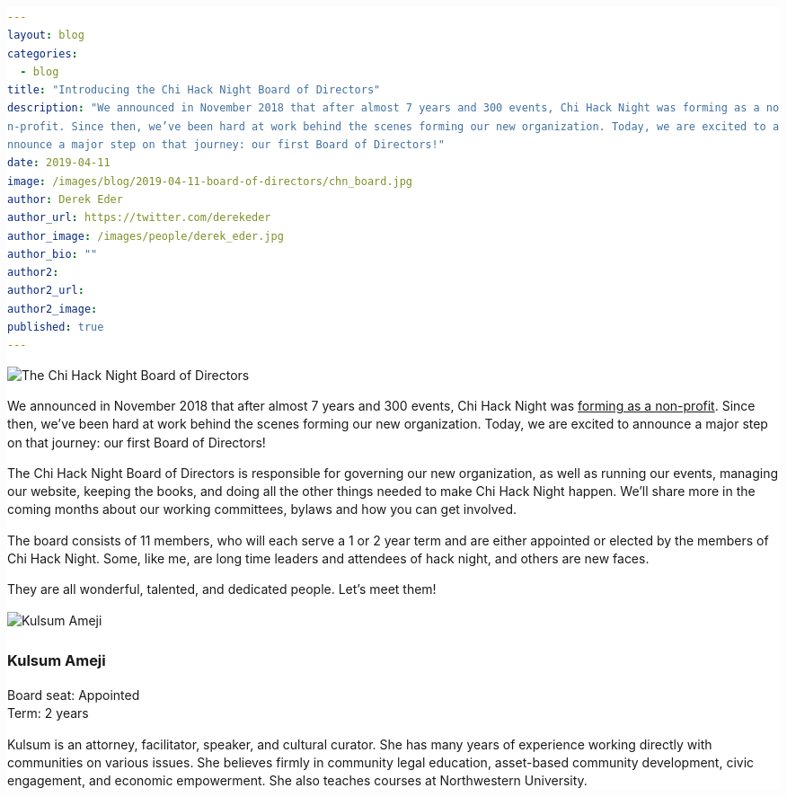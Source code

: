 ```yaml
---
layout: blog
categories: 
  - blog
title: "Introducing the Chi Hack Night Board of Directors"
description: "We announced in November 2018 that after almost 7 years and 300 events, Chi Hack Night was forming as a non-profit. Since then, we’ve been hard at work behind the scenes forming our new organization. Today, we are excited to announce a major step on that journey: our first Board of Directors!"
date: 2019-04-11
image: /images/blog/2019-04-11-board-of-directors/chn_board.jpg
author: Derek Eder
author_url: https://twitter.com/derekeder
author_image: /images/people/derek_eder.jpg
author_bio: ""
author2: 
author2_url: 
author2_image: 
published: true
---
```


<p class="text-center"><img src="/images/blog/2019-04-11-board-of-directors/chn_board.jpg" alt="The Chi Hack Night Board of Directors" class='img-responsive' />
</p>

We announced in November 2018 that after almost 7 years and 300 events, Chi Hack Night was [forming as a non-profit](https://chihacknight.org/blog/2018/11/09/incorporating-as-a-non-profit.html). Since then, we’ve been hard at work behind the scenes forming our new organization. Today, we are excited to announce a major step on that journey: our first Board of Directors!

The Chi Hack Night Board of Directors is responsible for governing our new organization, as well as running our events, managing our website, keeping the books, and doing all the other things needed to make Chi Hack Night happen. We’ll share more in the coming months about our working committees, bylaws and how you can get involved.

The board consists of 11 members, who will each serve a 1 or 2 year term and are either appointed or elected by the members of Chi Hack Night. Some, like me, are long time leaders and attendees of hack night, and others are new faces.

They are all wonderful, talented, and dedicated people. Let’s meet them!

<p class="text-center"><img src="/images/blog/2019-04-11-board-of-directors/kulsum.jpg" alt="Kulsum Ameji" class='img-responsive' style='width:300px;'/>
</p>

### Kulsum Ameji

Board seat: Appointed<br />
Term: 2 years

Kulsum is an attorney, facilitator, speaker, and cultural curator.  She has many years of experience working directly with communities on various issues. She believes firmly in community legal education, asset-based community development, civic engagement, and economic empowerment. She also teaches courses at Northwestern University. 
